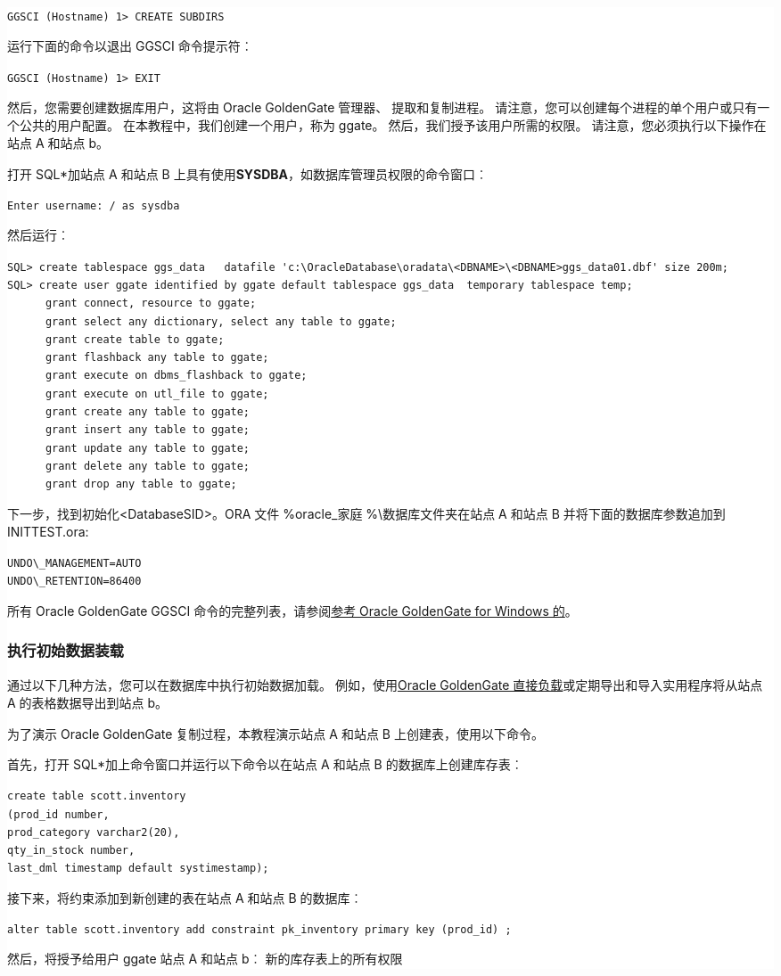     GGSCI (Hostname) 1> CREATE SUBDIRS

运行下面的命令以退出 GGSCI 命令提示符︰

    GGSCI (Hostname) 1> EXIT

然后，您需要创建数据库用户，这将由 Oracle GoldenGate 管理器、 提取和复制进程。 请注意，您可以创建每个进程的单个用户或只有一个公共的用户配置。 在本教程中，我们创建一个用户，称为 ggate。 然后，我们授予该用户所需的权限。 请注意，您必须执行以下操作在站点 A 和站点 b。

打开 SQL\*加站点 A 和站点 B 上具有使用**SYSDBA**，如数据库管理员权限的命令窗口︰

    Enter username: / as sysdba

然后运行︰

    SQL> create tablespace ggs_data   datafile 'c:\OracleDatabase\oradata\<DBNAME>\<DBNAME>ggs_data01.dbf' size 200m; 
    SQL> create user ggate identified by ggate default tablespace ggs_data  temporary tablespace temp;
          grant connect, resource to ggate;
          grant select any dictionary, select any table to ggate;
          grant create table to ggate;
          grant flashback any table to ggate;
          grant execute on dbms_flashback to ggate;
          grant execute on utl_file to ggate;
          grant create any table to ggate;
          grant insert any table to ggate;
          grant update any table to ggate;
          grant delete any table to ggate;
          grant drop any table to ggate;

下一步，找到初始化\<DatabaseSID\>。ORA 文件 %oracle\_家庭 %\\数据库文件夹在站点 A 和站点 B 并将下面的数据库参数追加到 INITTEST.ora:

    UNDO\_MANAGEMENT=AUTO
    UNDO\_RETENTION=86400

所有 Oracle GoldenGate GGSCI 命令的完整列表，请参阅[参考 Oracle GoldenGate for Windows 的](http://docs.oracle.com/goldengate/1212/gg-winux/GWURF/ggsci_commands.htm)。

### 执行初始数据装载

通过以下几种方法，您可以在数据库中执行初始数据加载。 例如，使用[Oracle GoldenGate 直接负载](http://docs.oracle.com/goldengate/1212/gg-winux/GWUAD/wu_initsync.htm)或定期导出和导入实用程序将从站点 A 的表格数据导出到站点 b。

为了演示 Oracle GoldenGate 复制过程，本教程演示站点 A 和站点 B 上创建表，使用以下命令。

首先，打开 SQL\*加上命令窗口并运行以下命令以在站点 A 和站点 B 的数据库上创建库存表︰
    
    create table scott.inventory
    (prod_id number,
    prod_category varchar2(20),
    qty_in_stock number,
    last_dml timestamp default systimestamp);

接下来，将约束添加到新创建的表在站点 A 和站点 B 的数据库︰

    alter table scott.inventory add constraint pk_inventory primary key (prod_id) ;

然后，将授予给用户 ggate 站点 A 和站点 b︰ 新的库存表上的所有权限
